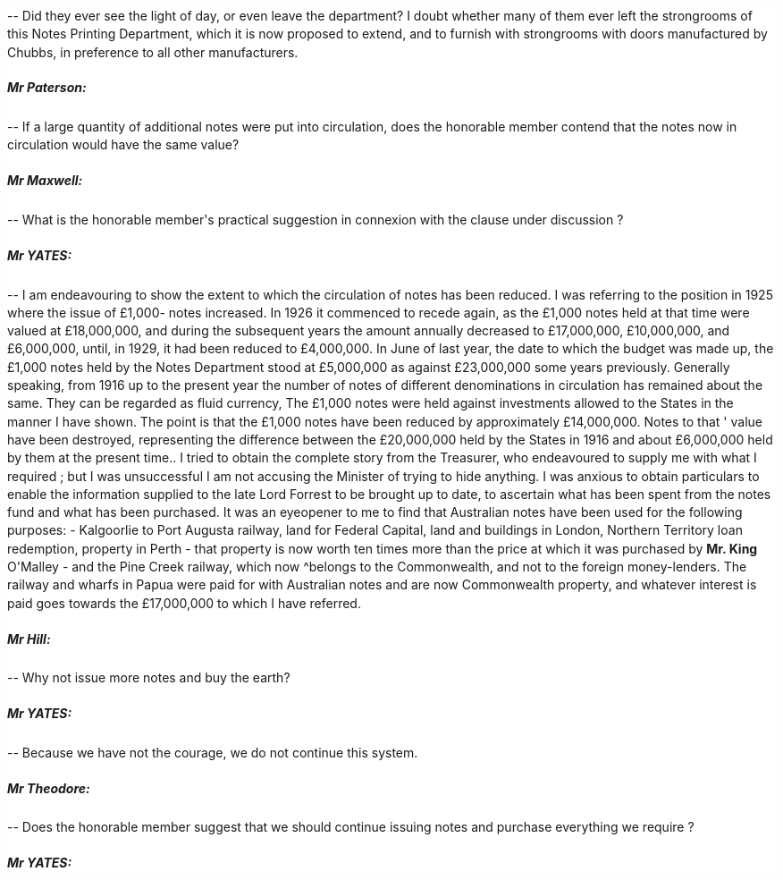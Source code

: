 -- Did they ever see the light of day, or even leave the department? I doubt whether many of them ever left the strongrooms of this Notes Printing Department, which it is now proposed to extend, and to furnish with strongrooms with doors manufactured by Chubbs, in preference to all other manufacturers. 

##### Mr Paterson:

-- If a large quantity of additional notes were put into circulation, does the honorable member contend that the notes now in circulation would have the same value? 

##### Mr Maxwell:

-- What is the honorable member's practical suggestion in connexion with the clause under discussion ? 

##### Mr YATES:

-- I am endeavouring to show the extent to which the circulation of notes has been reduced. I was referring to the position in 1925 where the issue of £1,000- notes increased. In 1926 it commenced to recede again, as the £1,000 notes held at that time were valued at £18,000,000, and during the subsequent years the amount annually decreased to £17,000,000, £10,000,000, and £6,000,000, until, in 1929, it had been reduced to £4,000,000. In June of last year, the date to which the budget was made up, the £1,000 notes held by the Notes Department stood at £5,000,000 as against £23,000,000 some years previously. Generally speaking, from 1916 up to the present year the number of notes of different denominations in circulation has remained about the same. They can be regarded as fluid currency, The £1,000 notes were held against investments allowed to the States in the manner I have shown. The point is that the £1,000 notes have been reduced by approximately £14,000,000. Notes to that ' value have been destroyed, representing the difference between the £20,000,000 held by the States in 1916 and about £6,000,000 held by them at the present time.. I tried to obtain the complete story from the Treasurer, who endeavoured to supply me with what I required ; but I was unsuccessful I am not accusing the Minister of trying to hide anything. I was anxious to obtain particulars to enable the information supplied to the late Lord Forrest to be brought up to date, to ascertain what has been spent from the notes fund and what has been purchased. It was an eyeopener to me to find that Australian notes have been used for the following purposes: - Kalgoorlie to Port Augusta railway, land for Federal Capital, land and buildings in London, Northern Territory loan redemption, property in Perth - that property is now worth ten times more than the price at which it was purchased by  **Mr. King**  O'Malley - and the Pine Creek railway, which now ^belongs to the Commonwealth, and not to the foreign money-lenders. The railway and wharfs in Papua were paid for with Australian notes and are now Commonwealth property, and whatever interest is paid goes towards the £17,000,000 to which I have referred. 

##### Mr Hill:

-- Why not issue more notes and buy the earth? 

##### Mr YATES:

-- Because we have not the courage, we do not continue this system. 

##### Mr Theodore:

-- Does the honorable member suggest that we should continue issuing notes and purchase everything we require ? 

##### Mr YATES:
